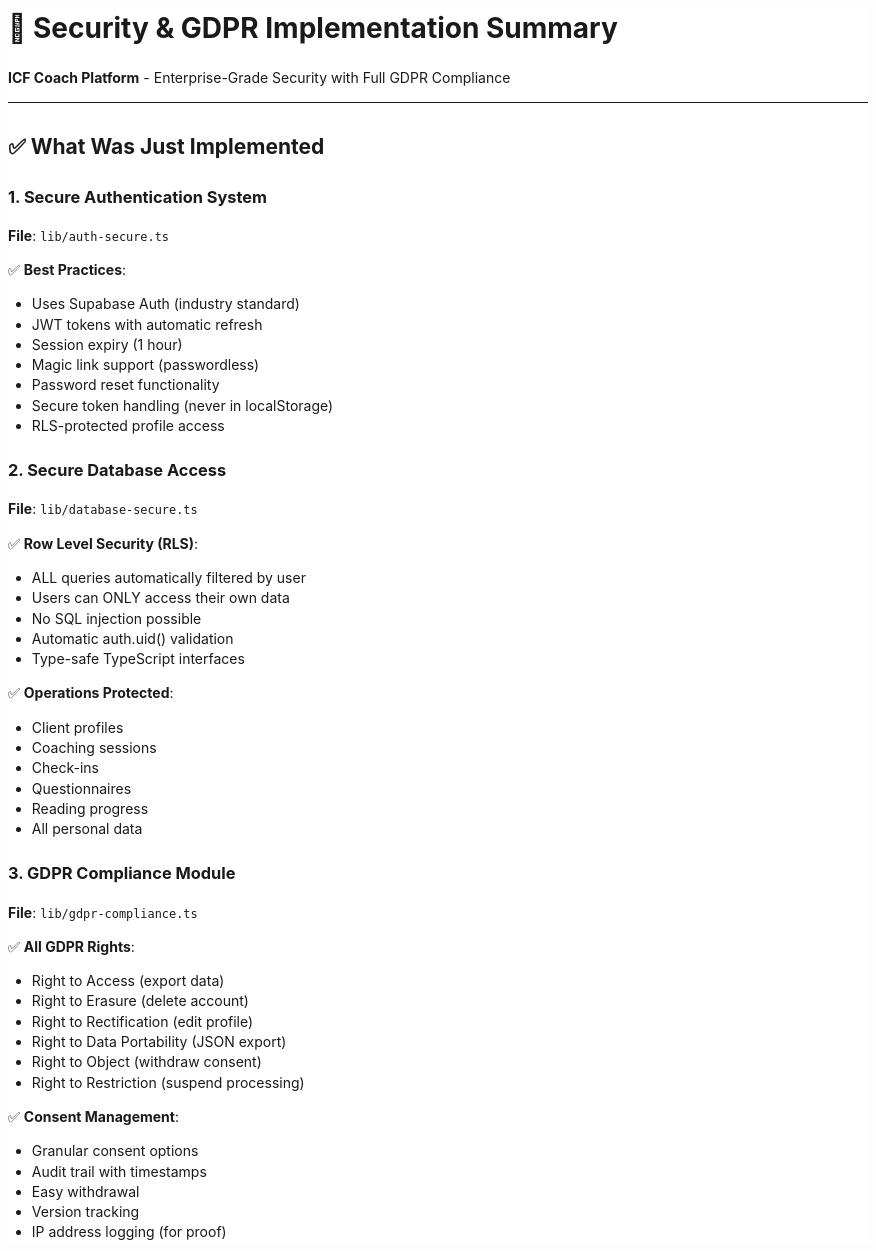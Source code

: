# 🔐 Security & GDPR Implementation Summary

**ICF Coach Platform** - Enterprise-Grade Security with Full GDPR Compliance

---

## ✅ What Was Just Implemented

### 1. Secure Authentication System
**File**: `lib/auth-secure.ts`

✅ **Best Practices**:
- Uses Supabase Auth (industry standard)
- JWT tokens with automatic refresh
- Session expiry (1 hour)
- Magic link support (passwordless)
- Password reset functionality
- Secure token handling (never in localStorage)
- RLS-protected profile access

### 2. Secure Database Access
**File**: `lib/database-secure.ts`

✅ **Row Level Security (RLS)**:
- ALL queries automatically filtered by user
- Users can ONLY access their own data
- No SQL injection possible
- Automatic auth.uid() validation
- Type-safe TypeScript interfaces

✅ **Operations Protected**:
- Client profiles
- Coaching sessions
- Check-ins
- Questionnaires
- Reading progress
- All personal data

### 3. GDPR Compliance Module
**File**: `lib/gdpr-compliance.ts`

✅ **All GDPR Rights**:
- Right to Access (export data)
- Right to Erasure (delete account)
- Right to Rectification (edit profile)
- Right to Data Portability (JSON export)
- Right to Object (withdraw consent)
- Right to Restriction (suspend processing)

✅ **Consent Management**:
- Granular consent options
- Audit trail with timestamps
- Easy withdrawal
- Version tracking
- IP address logging (for proof)
